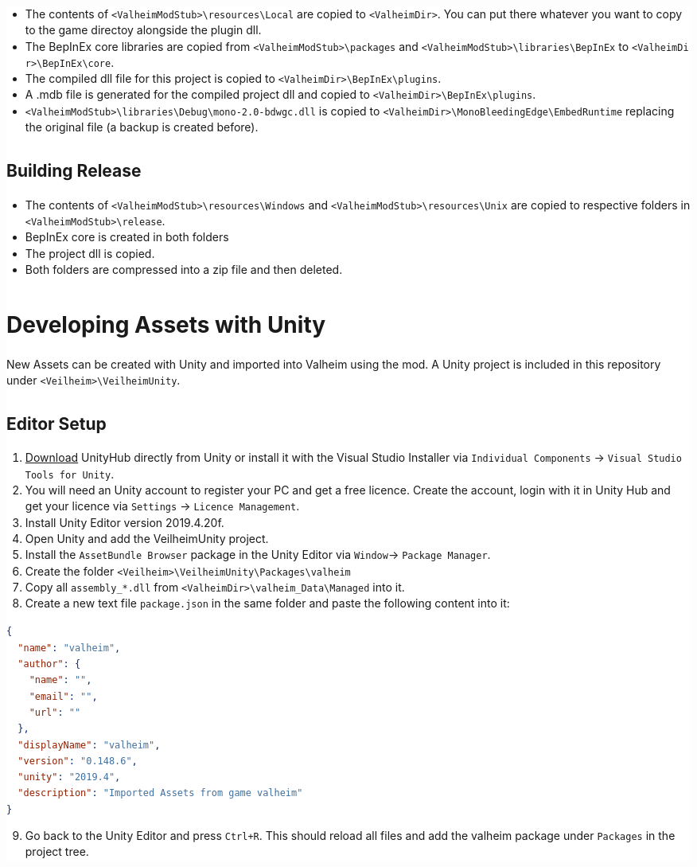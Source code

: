 * The contents of `<ValheimModStub>\resources\Local` are copied to `<ValheimDir>`. You can put there whatever you want to copy to the game directoy alongside the plugin dll.
* The BepInEx core libraries are copied from `<ValheimModStub>\packages` and `<ValheimModStub>\libraries\BepInEx` to `<ValheimDir>\BepInEx\core`.
* The compiled dll file for this project is copied to `<ValheimDir>\BepInEx\plugins`.
* A .mdb file is generated for the compiled project dll and copied to `<ValheimDir>\BepInEx\plugins`.
* `<ValheimModStub>\libraries\Debug\mono-2.0-bdwgc.dll` is copied to `<ValheimDir>\MonoBleedingEdge\EmbedRuntime` replacing the original file (a backup is created before).

## Building Release

* The contents of `<ValheimModStub>\resources\Windows` and `<ValheimModStub>\resources\Unix` are copied to respective folders in `<ValheimModStub>\release`.
* BepInEx core is created in both folders
* The project dll is copied.
* Both folders are compressed into a zip file and then deleted.

# Developing Assets with Unity

New Assets can be created with Unity and imported into Valheim using the mod. A Unity project is included in this repository under `<Veilheim>\VeilheimUnity`.

## Editor Setup

1. [Download](https://public-cdn.cloud.unity3d.com/hub/prod/UnityHubSetup.exe) UnityHub directly from Unity or install it with the Visual Studio Installer via `Individual Components` -> `Visual Studio Tools for Unity`.
2. You will need an Unity account to register your PC and get a free licence. Create the account, login with it in Unity Hub and get your licence via `Settings` -> `Licence Management`.
3. Install Unity Editor version 2019.4.20f.
4. Open Unity and add the VeilheimUnity project.
5. Install the `AssetBundle Browser` package in the Unity Editor via `Window`-> `Package Manager`.
6. Create the folder `<Veilheim>\VeilheimUnity\Packages\valheim` 
7. Copy all `assembly_*.dll` from `<ValheimDir>\valheim_Data\Managed` into it.
8. Create a new text file `package.json` in the same folder and paste the following content into it:
```json
{
  "name": "valheim",
  "author": {
    "name": "",
    "email": "",
    "url": ""
  },
  "displayName": "valheim",
  "version": "0.148.6",
  "unity": "2019.4",
  "description": "Imported Assets from game valheim"
}
```
9. Go back to the Unity Editor and press `Ctrl+R`. This should reload all files and add the valheim package under `Packages` in the project tree.
